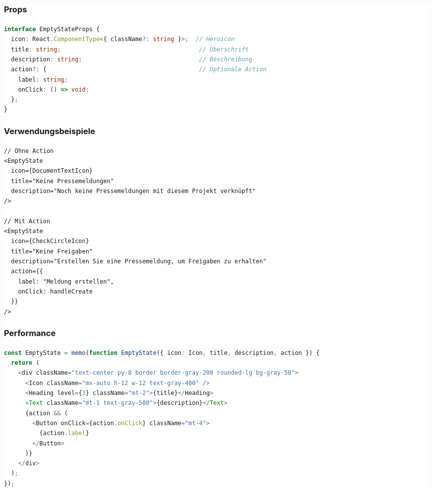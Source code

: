 ### Props

```typescript
interface EmptyStateProps {
  icon: React.ComponentType<{ className?: string }>;  // Heroicon
  title: string;                                       // Überschrift
  description: string;                                 // Beschreibung
  action?: {                                           // Optionale Action
    label: string;
    onClick: () => void;
  };
}
```

### Verwendungsbeispiele

```tsx
// Ohne Action
<EmptyState
  icon={DocumentTextIcon}
  title="Keine Pressemeldungen"
  description="Noch keine Pressemeldungen mit diesem Projekt verknüpft"
/>

// Mit Action
<EmptyState
  icon={CheckCircleIcon}
  title="Keine Freigaben"
  description="Erstellen Sie eine Pressemeldung, um Freigaben zu erhalten"
  action={{
    label: "Meldung erstellen",
    onClick: handleCreate
  }}
/>
```

### Performance

```typescript
const EmptyState = memo(function EmptyState({ icon: Icon, title, description, action }) {
  return (
    <div className="text-center py-8 border border-gray-200 rounded-lg bg-gray-50">
      <Icon className="mx-auto h-12 w-12 text-gray-400" />
      <Heading level={3} className="mt-2">{title}</Heading>
      <Text className="mt-1 text-gray-500">{description}</Text>
      {action && (
        <Button onClick={action.onClick} className="mt-4">
          {action.label}
        </Button>
      )}
    </div>
  );
});
```
